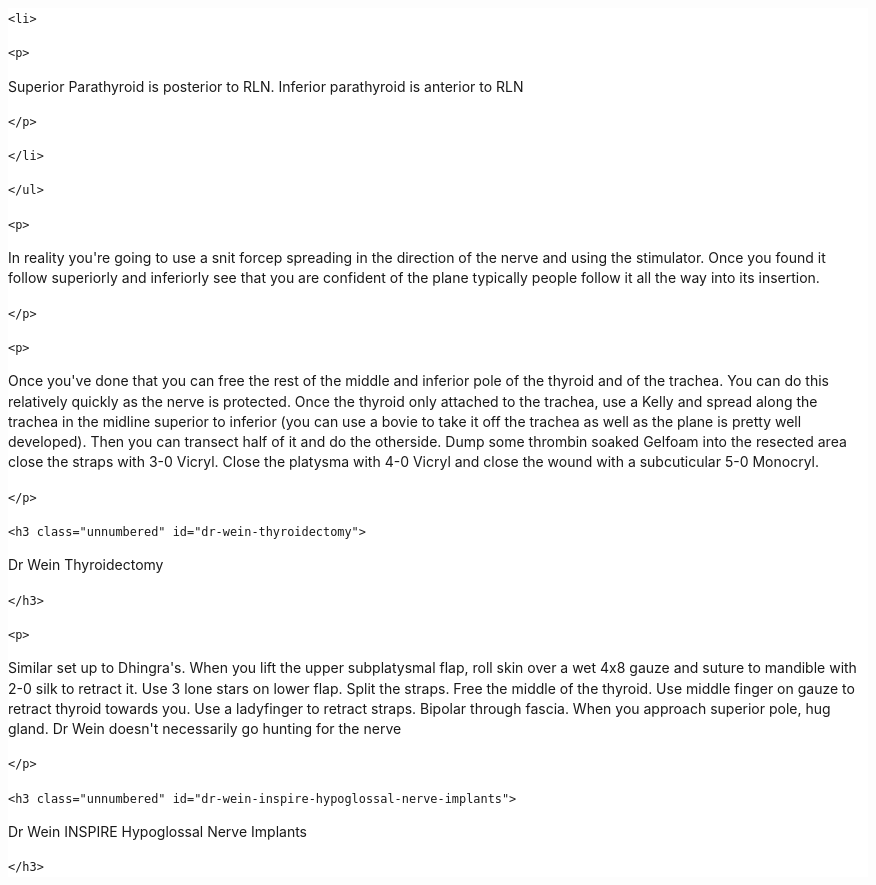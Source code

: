 ```{=html}
<li>
```
```{=html}
<p>
```
Superior Parathyroid is posterior to RLN. Inferior parathyroid is
anterior to RLN
```{=html}
</p>
```
```{=html}
</li>
```
```{=html}
</ul>
```
```{=html}
<p>
```
In reality you're going to use a snit forcep spreading in the
direction of the nerve and using the stimulator. Once you found it
follow superiorly and inferiorly see that you are confident of the plane
typically people follow it all the way into its insertion.
```{=html}
</p>
```
```{=html}
<p>
```
Once you've done that you can free the rest of the middle and
inferior pole of the thyroid and of the trachea. You can do this
relatively quickly as the nerve is protected. Once the thyroid only
attached to the trachea, use a Kelly and spread along the trachea in the
midline superior to inferior (you can use a bovie to take it off the
trachea as well as the plane is pretty well developed). Then you can
transect half of it and do the otherside. Dump some thrombin soaked
Gelfoam into the resected area close the straps with 3-0 Vicryl. Close
the platysma with 4-0 Vicryl and close the wound with a subcuticular 5-0
Monocryl.
```{=html}
</p>
```
```{=html}
<h3 class="unnumbered" id="dr-wein-thyroidectomy">
```
Dr Wein Thyroidectomy
```{=html}
</h3>
```
```{=html}
<p>
```
Similar set up to Dhingra's. When you lift the upper subplatysmal
flap, roll skin over a wet 4x8 gauze and suture to mandible with 2-0
silk to retract it. Use 3 lone stars on lower flap. Split the straps.
Free the middle of the thyroid. Use middle finger on gauze to retract
thyroid towards you. Use a ladyfinger to retract straps. Bipolar through
fascia. When you approach superior pole, hug gland. Dr Wein doesn't
necessarily go hunting for the nerve
```{=html}
</p>
```
```{=html}
<h3 class="unnumbered" id="dr-wein-inspire-hypoglossal-nerve-implants">
```
Dr Wein INSPIRE Hypoglossal Nerve Implants
```{=html}
</h3>
```